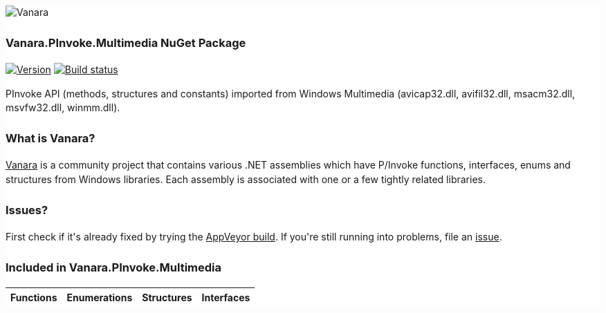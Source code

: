 ﻿![Vanara](https://github.com/dahall/Vanara/raw/master/docs/icons/VanaraHeading.png)
### Vanara.PInvoke.Multimedia NuGet Package
[![Version](https://img.shields.io/nuget/v/Vanara.PInvoke.Multimedia?label=NuGet&style=flat-square)](https://github.com/dahall/Vanara/releases)
[![Build status](https://img.shields.io/appveyor/build/dahall/vanara?label=AppVeyor%20build&style=flat-square)](https://ci.appveyor.com/project/dahall/vanara)

PInvoke API (methods, structures and constants) imported from Windows Multimedia (avicap32.dll, avifil32.dll, msacm32.dll, msvfw32.dll, winmm.dll).

### What is Vanara?

[Vanara](https://github.com/dahall/Vanara) is a community project that contains various .NET assemblies which have P/Invoke functions, interfaces, enums and structures from Windows libraries. Each assembly is associated with one or a few tightly related libraries.

### Issues?

First check if it's already fixed by trying the [AppVeyor build](https://ci.appveyor.com/nuget/vanara-prerelease).
If you're still running into problems, file an [issue](https://github.com/dahall/Vanara/issues).

### Included in Vanara.PInvoke.Multimedia

Functions | Enumerations | Structures | Interfaces
--- | --- | --- | ---